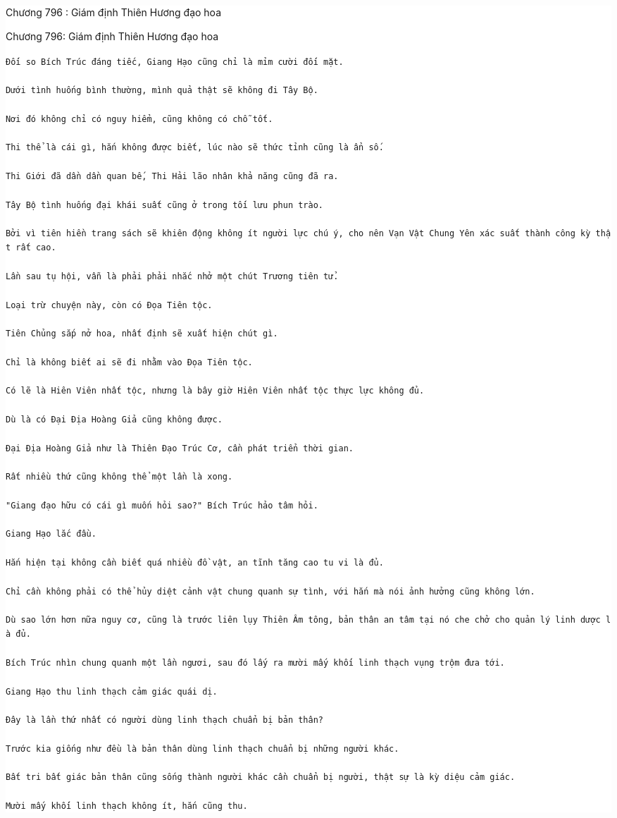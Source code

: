 




Chương 796 : Giám định Thiên Hương đạo hoa


Chương 796: Giám định Thiên Hương đạo hoa

	Đối so Bích Trúc đáng tiếc, Giang Hạo cũng chỉ là mỉm cười đối mặt.

	Dưới tình huống bình thường, mình quả thật sẽ không đi Tây Bộ.

	Nơi đó không chỉ có nguy hiểm, cũng không có chỗ tốt.

	Thi thể là cái gì, hắn không được biết, lúc nào sẽ thức tỉnh cũng là ẩn số.

	Thi Giới đã dần dần quan bế, Thi Hải lão nhân khả năng cũng đã ra.

	Tây Bộ tình huống đại khái suất cũng ở trong tối lưu phun trào.

	Bởi vì tiên hiền trang sách sẽ khiên động không ít người lực chú ý, cho nên Vạn Vật Chung Yên xác suất thành công kỳ thật rất cao.

	Lần sau tụ hội, vẫn là phải phải nhắc nhở một chút Trương tiên tử.

	Loại trừ chuyện này, còn có Đọa Tiên tộc.

	Tiên Chủng sắp nở hoa, nhất định sẽ xuất hiện chút gì.

	Chỉ là không biết ai sẽ đi nhằm vào Đọa Tiên tộc.

	Có lẽ là Hiên Viên nhất tộc, nhưng là bây giờ Hiên Viên nhất tộc thực lực không đủ.

	Dù là có Đại Địa Hoàng Giả cũng không được.

	Đại Địa Hoàng Giả như là Thiên Đạo Trúc Cơ, cần phát triển thời gian.

	Rất nhiều thứ cũng không thể một lần là xong.

	"Giang đạo hữu có cái gì muốn hỏi sao?" Bích Trúc hảo tâm hỏi.

	Giang Hạo lắc đầu.

	Hắn hiện tại không cần biết quá nhiều đồ vật, an tĩnh tăng cao tu vi là đủ.

	Chỉ cần không phải có thể hủy diệt cảnh vật chung quanh sự tình, với hắn mà nói ảnh hưởng cũng không lớn.

	Dù sao lớn hơn nữa nguy cơ, cũng là trước liên lụy Thiên Âm tông, bản thân an tâm tại nó che chở cho quản lý linh dược là đủ.

	Bích Trúc nhìn chung quanh một lần ngươi, sau đó lấy ra mười mấy khối linh thạch vụng trộm đưa tới.

	Giang Hạo thu linh thạch cảm giác quái dị.

	Đây là lần thứ nhất có người dùng linh thạch chuẩn bị bản thân?

	Trước kia giống như đều là bản thân dùng linh thạch chuẩn bị những người khác.

	Bất tri bất giác bản thân cũng sống thành người khác cần chuẩn bị người, thật sự là kỳ diệu cảm giác.

	Mười mấy khối linh thạch không ít, hắn cũng thu.
